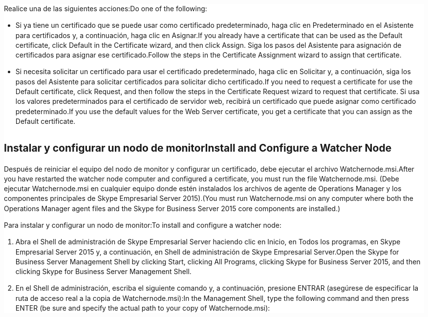 <span data-ttu-id="f03fa-272">Realice una de las siguientes acciones:</span><span class="sxs-lookup"><span data-stu-id="f03fa-272">Do one of the following:</span></span>
  
- <span data-ttu-id="f03fa-273">Si ya tiene un certificado que se puede usar como certificado predeterminado, haga clic en Predeterminado en el Asistente para certificados y, a continuación, haga clic en Asignar.</span><span class="sxs-lookup"><span data-stu-id="f03fa-273">If you already have a certificate that can be used as the Default certificate, click Default in the Certificate wizard, and then click Assign.</span></span> <span data-ttu-id="f03fa-274">Siga los pasos del Asistente para asignación de certificados para asignar ese certificado.</span><span class="sxs-lookup"><span data-stu-id="f03fa-274">Follow the steps in the Certificate Assignment wizard to assign that certificate.</span></span>
    
- <span data-ttu-id="f03fa-275">Si necesita solicitar un certificado para usar el certificado predeterminado, haga clic en Solicitar y, a continuación, siga los pasos del Asistente para solicitar certificados para solicitar dicho certificado.</span><span class="sxs-lookup"><span data-stu-id="f03fa-275">If you need to request a certificate for use the Default certificate, click Request, and then follow the steps in the Certificate Request wizard to request that certificate.</span></span> <span data-ttu-id="f03fa-276">Si usa los valores predeterminados para el certificado de servidor web, recibirá un certificado que puede asignar como certificado predeterminado.</span><span class="sxs-lookup"><span data-stu-id="f03fa-276">If you use the default values for the Web Server certificate, you get a certificate that you can assign as the Default certificate.</span></span>
    
## <a name="install-and-configure-a-watcher-node"></a><span data-ttu-id="f03fa-277">Instalar y configurar un nodo de monitor</span><span class="sxs-lookup"><span data-stu-id="f03fa-277">Install and Configure a Watcher Node</span></span>
<span data-ttu-id="f03fa-278"><a name="enable_synthetic_trans"> </a></span><span class="sxs-lookup"><span data-stu-id="f03fa-278"><a name="enable_synthetic_trans"> </a></span></span>

<span data-ttu-id="f03fa-279">Después de reiniciar el equipo del nodo de monitor y configurar un certificado, debe ejecutar el archivo Watchernode.msi.</span><span class="sxs-lookup"><span data-stu-id="f03fa-279">After you have restarted the watcher node computer and configured a certificate, you must run the file Watchernode.msi.</span></span> <span data-ttu-id="f03fa-280">(Debe ejecutar Watchernode.msi en cualquier equipo donde estén instalados los archivos de agente de Operations Manager y los componentes principales de Skype Empresarial Server 2015).</span><span class="sxs-lookup"><span data-stu-id="f03fa-280">(You must run Watchernode.msi on any computer where both the Operations Manager agent files and the Skype for Business Server 2015 core components are installed.)</span></span> 
  
<span data-ttu-id="f03fa-281">Para instalar y configurar un nodo de monitor:</span><span class="sxs-lookup"><span data-stu-id="f03fa-281">To install and configure a watcher node:</span></span>
  
1. <span data-ttu-id="f03fa-282">Abra el Shell de administración de Skype Empresarial Server haciendo clic en Inicio, en Todos los programas, en Skype Empresarial Server 2015 y, a continuación, en Shell de administración de Skype Empresarial Server.</span><span class="sxs-lookup"><span data-stu-id="f03fa-282">Open the Skype for Business Server Management Shell by clicking Start, clicking All Programs, clicking Skype for Business Server 2015, and then clicking Skype for Business Server Management Shell.</span></span> 
    
2. <span data-ttu-id="f03fa-283">En el Shell de administración, escriba el siguiente comando y, a continuación, presione ENTRAR (asegúrese de especificar la ruta de acceso real a la copia de Watchernode.msi):</span><span class="sxs-lookup"><span data-stu-id="f03fa-283">In the Management Shell, type the following command and then press ENTER (be sure and specify the actual path to your copy of Watchernode.msi):</span></span>
    